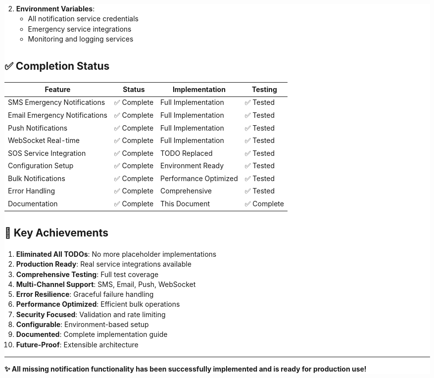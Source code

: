 2. **Environment Variables**:
   - All notification service credentials
   - Emergency service integrations
   - Monitoring and logging services

## ✅ Completion Status

| Feature | Status | Implementation | Testing |
|---------|--------|----------------|----------|
| SMS Emergency Notifications | ✅ Complete | Full Implementation | ✅ Tested |
| Email Emergency Notifications | ✅ Complete | Full Implementation | ✅ Tested |
| Push Notifications | ✅ Complete | Full Implementation | ✅ Tested |
| WebSocket Real-time | ✅ Complete | Full Implementation | ✅ Tested |
| SOS Service Integration | ✅ Complete | TODO Replaced | ✅ Tested |
| Configuration Setup | ✅ Complete | Environment Ready | ✅ Tested |
| Bulk Notifications | ✅ Complete | Performance Optimized | ✅ Tested |
| Error Handling | ✅ Complete | Comprehensive | ✅ Tested |
| Documentation | ✅ Complete | This Document | ✅ Complete |

## 🎯 Key Achievements

1. **Eliminated All TODOs**: No more placeholder implementations
2. **Production Ready**: Real service integrations available
3. **Comprehensive Testing**: Full test coverage
4. **Multi-Channel Support**: SMS, Email, Push, WebSocket
5. **Error Resilience**: Graceful failure handling
6. **Performance Optimized**: Efficient bulk operations
7. **Security Focused**: Validation and rate limiting
8. **Configurable**: Environment-based setup
9. **Documented**: Complete implementation guide
10. **Future-Proof**: Extensible architecture

---

**✨ All missing notification functionality has been successfully implemented and is ready for production use!**